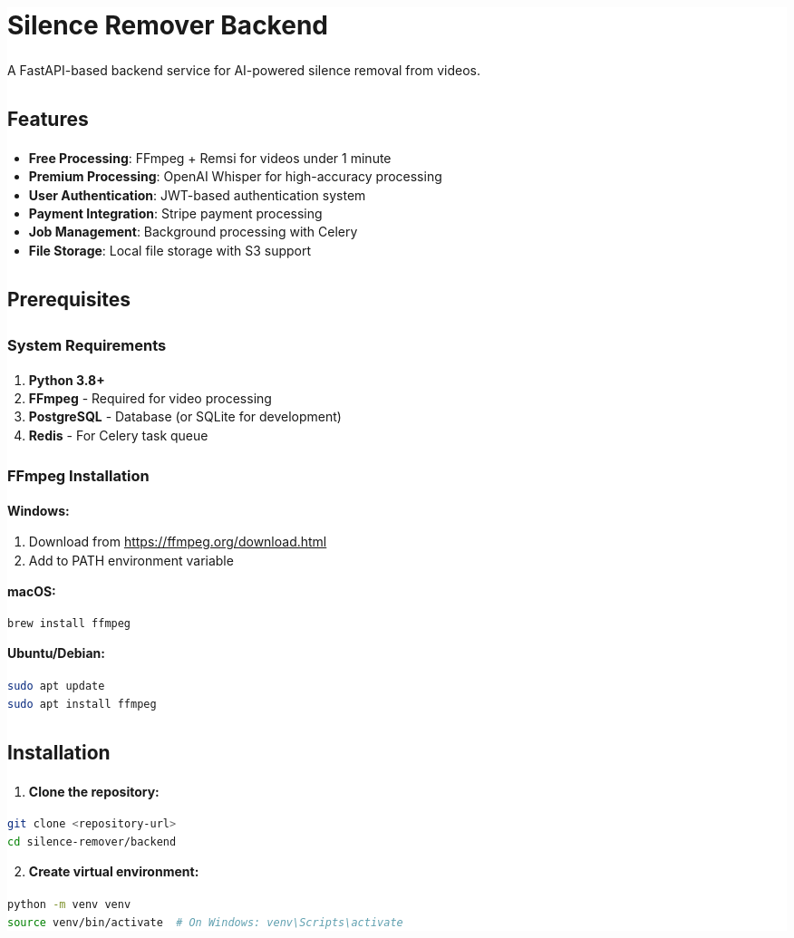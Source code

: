 # Silence Remover Backend

A FastAPI-based backend service for AI-powered silence removal from videos.

## Features

- **Free Processing**: FFmpeg + Remsi for videos under 1 minute
- **Premium Processing**: OpenAI Whisper for high-accuracy processing
- **User Authentication**: JWT-based authentication system
- **Payment Integration**: Stripe payment processing
- **Job Management**: Background processing with Celery
- **File Storage**: Local file storage with S3 support

## Prerequisites

### System Requirements

1. **Python 3.8+**
2. **FFmpeg** - Required for video processing
3. **PostgreSQL** - Database (or SQLite for development)
4. **Redis** - For Celery task queue

### FFmpeg Installation

**Windows:**

1. Download from https://ffmpeg.org/download.html
2. Add to PATH environment variable

**macOS:**

```bash
brew install ffmpeg
```

**Ubuntu/Debian:**

```bash
sudo apt update
sudo apt install ffmpeg
```

## Installation

1. **Clone the repository:**

```bash
git clone <repository-url>
cd silence-remover/backend
```

2. **Create virtual environment:**

```bash
python -m venv venv
source venv/bin/activate  # On Windows: venv\Scripts\activate
```
